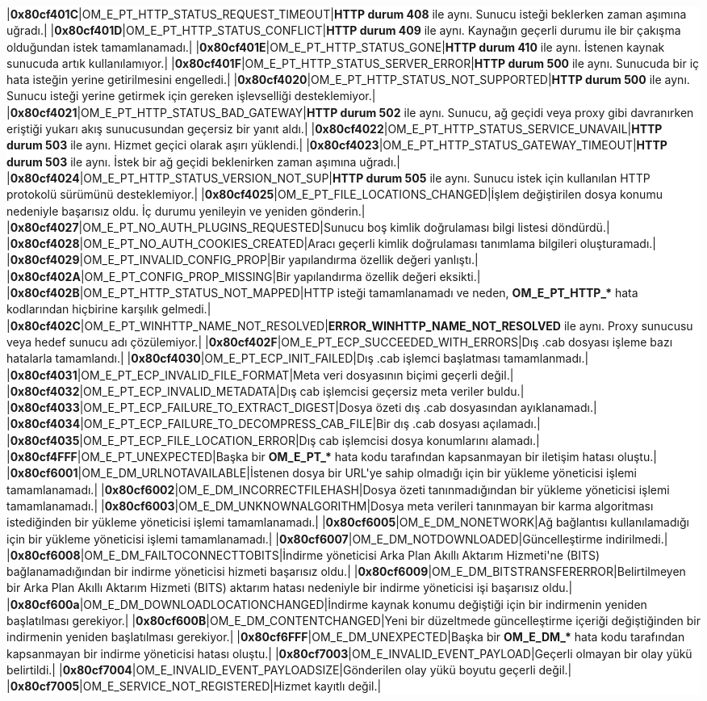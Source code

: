 |**0x80cf401C**|OM_E_PT_HTTP_STATUS_REQUEST_TIMEOUT|**HTTP durum 408** ile aynı. Sunucu isteği beklerken zaman aşımına uğradı.|
|**0x80cf401D**|OM_E_PT_HTTP_STATUS_CONFLICT|**HTTP durum 409** ile aynı. Kaynağın geçerli durumu ile bir çakışma olduğundan istek tamamlanamadı.|
|**0x80cf401E**|OM_E_PT_HTTP_STATUS_GONE|**HTTP durum 410** ile aynı. İstenen kaynak sunucuda artık kullanılamıyor.|
|**0x80cf401F**|OM_E_PT_HTTP_STATUS_SERVER_ERROR|**HTTP durum 500** ile aynı. Sunucuda bir iç hata isteğin yerine getirilmesini engelledi.|
|**0x80cf4020**|OM_E_PT_HTTP_STATUS_NOT_SUPPORTED|**HTTP durum 500** ile aynı. Sunucu isteği yerine getirmek için gereken işlevselliği desteklemiyor.|
|**0x80cf4021**|OM_E_PT_HTTP_STATUS_BAD_GATEWAY|**HTTP durum 502** ile aynı. Sunucu, ağ geçidi veya proxy gibi davranırken eriştiği yukarı akış sunucusundan geçersiz bir yanıt aldı.|
|**0x80cf4022**|OM_E_PT_HTTP_STATUS_SERVICE_UNAVAIL|**HTTP durum 503** ile aynı. Hizmet geçici olarak aşırı yüklendi.|
|**0x80cf4023**|OM_E_PT_HTTP_STATUS_GATEWAY_TIMEOUT|**HTTP durum 503** ile aynı. İstek bir ağ geçidi beklenirken zaman aşımına uğradı.|
|**0x80cf4024**|OM_E_PT_HTTP_STATUS_VERSION_NOT_SUP|**HTTP durum 505** ile aynı. Sunucu istek için kullanılan HTTP protokolü sürümünü desteklemiyor.|
|**0x80cf4025**|OM_E_PT_FILE_LOCATIONS_CHANGED|İşlem değiştirilen dosya konumu nedeniyle başarısız oldu. İç durumu yenileyin ve yeniden gönderin.|
|**0x80cf4027**|OM_E_PT_NO_AUTH_PLUGINS_REQUESTED|Sunucu boş kimlik doğrulaması bilgi listesi döndürdü.|
|**0x80cf4028**|OM_E_PT_NO_AUTH_COOKIES_CREATED|Aracı geçerli kimlik doğrulaması tanımlama bilgileri oluşturamadı.|
|**0x80cf4029**|OM_E_PT_INVALID_CONFIG_PROP|Bir yapılandırma özellik değeri yanlıştı.|
|**0x80cf402A**|OM_E_PT_CONFIG_PROP_MISSING|Bir yapılandırma özellik değeri eksikti.|
|**0x80cf402B**|OM_E_PT_HTTP_STATUS_NOT_MAPPED|HTTP isteği tamamlanamadı ve neden, **OM_E_PT_HTTP_&#42;** hata kodlarından hiçbirine karşılık gelmedi.|
|**0x80cf402C**|OM_E_PT_WINHTTP_NAME_NOT_RESOLVED|**ERROR_WINHTTP_NAME_NOT_RESOLVED** ile aynı. Proxy sunucusu veya hedef sunucu adı çözülemiyor.|
|**0x80cf402F**|OM_E_PT_ECP_SUCCEEDED_WITH_ERRORS|Dış .cab dosyası işleme bazı hatalarla tamamlandı.|
|**0x80cf4030**|OM_E_PT_ECP_INIT_FAILED|Dış .cab işlemci başlatması tamamlanmadı.|
|**0x80cf4031**|OM_E_PT_ECP_INVALID_FILE_FORMAT|Meta veri dosyasının biçimi geçerli değil.|
|**0x80cf4032**|OM_E_PT_ECP_INVALID_METADATA|Dış cab işlemcisi geçersiz meta veriler buldu.|
|**0x80cf4033**|OM_E_PT_ECP_FAILURE_TO_EXTRACT_DIGEST|Dosya özeti dış .cab dosyasından ayıklanamadı.|
|**0x80cf4034**|OM_E_PT_ECP_FAILURE_TO_DECOMPRESS_CAB_FILE|Bir dış .cab dosyası açılamadı.|
|**0x80cf4035**|OM_E_PT_ECP_FILE_LOCATION_ERROR|Dış cab işlemcisi dosya konumlarını alamadı.|
|**0x80cf4FFF**|OM_E_PT_UNEXPECTED|Başka bir **OM_E_PT_&#42;** hata kodu tarafından kapsanmayan bir iletişim hatası oluştu.|
|**0x80cf6001**|OM_E_DM_URLNOTAVAILABLE|İstenen dosya bir URL'ye sahip olmadığı için bir yükleme yöneticisi işlemi tamamlanamadı.|
|**0x80cf6002**|OM_E_DM_INCORRECTFILEHASH|Dosya özeti tanınmadığından bir yükleme yöneticisi işlemi tamamlanamadı.|
|**0x80cf6003**|OM_E_DM_UNKNOWNALGORITHM|Dosya meta verileri tanınmayan bir karma algoritması istediğinden bir yükleme yöneticisi işlemi tamamlanamadı.|
|**0x80cf6005**|OM_E_DM_NONETWORK|Ağ bağlantısı kullanılamadığı için bir yükleme yöneticisi işlemi tamamlanamadı.|
|**0x80cf6007**|OM_E_DM_NOTDOWNLOADED|Güncelleştirme indirilmedi.|
|**0x80cf6008**|OM_E_DM_FAILTOCONNECTTOBITS|İndirme yöneticisi Arka Plan Akıllı Aktarım Hizmeti'ne (BITS) bağlanamadığından bir indirme yöneticisi hizmeti başarısız oldu.|
|**0x80cf6009**|OM_E_DM_BITSTRANSFERERROR|Belirtilmeyen bir Arka Plan Akıllı Aktarım Hizmeti (BITS) aktarım hatası nedeniyle bir indirme yöneticisi işi başarısız oldu.|
|**0x80cf600a**|OM_E_DM_DOWNLOADLOCATIONCHANGED|İndirme kaynak konumu değiştiği için bir indirmenin yeniden başlatılması gerekiyor.|
|**0x80cf600B**|OM_E_DM_CONTENTCHANGED|Yeni bir düzeltmede güncelleştirme içeriği değiştiğinden bir indirmenin yeniden başlatılması gerekiyor.|
|**0x80cf6FFF**|OM_E_DM_UNEXPECTED|Başka bir **OM_E_DM_&#42;** hata kodu tarafından kapsanmayan bir indirme yöneticisi hatası oluştu.|
|**0x80cf7003**|OM_E_INVALID_EVENT_PAYLOAD|Geçerli olmayan bir olay yükü belirtildi.|
|**0x80cf7004**|OM_E_INVALID_EVENT_PAYLOADSIZE|Gönderilen olay yükü boyutu geçerli değil.|
|**0x80cf7005**|OM_E_SERVICE_NOT_REGISTERED|Hizmet kayıtlı değil.|